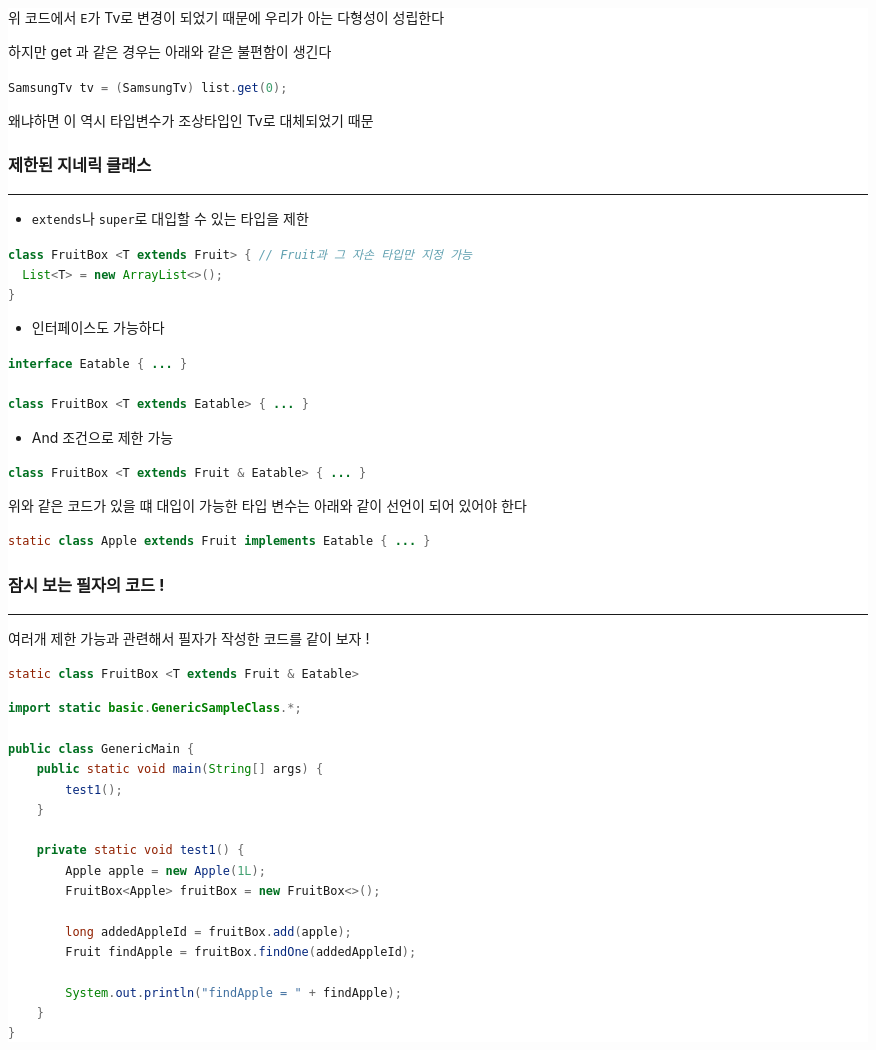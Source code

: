 위 코드에서 `E`가 Tv로 변경이 되었기 때문에 우리가 아는 다형성이 성립한다

하지만 get 과 같은 경우는 아래와 같은 불편함이 생긴다

```java
SamsungTv tv = (SamsungTv) list.get(0);
```

왜냐하면 이 역시 타입변수가 조상타입인 Tv로 대체되었기 때문

### 제한된 지네릭 클래스

---

- `extends`나 `super`로 대입할 수 있는 타입을 제한

```java
class FruitBox <T extends Fruit> { // Fruit과 그 자손 타입만 지정 가능
  List<T> = new ArrayList<>();
}
```

- 인터페이스도 가능하다

```java
interface Eatable { ... }

class FruitBox <T extends Eatable> { ... }
```

- And 조건으로 제한 가능

```java
class FruitBox <T extends Fruit & Eatable> { ... }
```

위와 같은 코드가 있을 떄 대입이 가능한 타입 변수는 아래와 같이 선언이 되어 있어야 한다

```java
static class Apple extends Fruit implements Eatable { ... }
```

### 잠시 보는 필자의 코드 !

---

여러개 제한 가능과 관련해서 필자가 작성한 코드를 같이 보자 !

```java
static class FruitBox <T extends Fruit & Eatable>
```

```java
import static basic.GenericSampleClass.*;

public class GenericMain {
	public static void main(String[] args) {
		test1();
	}

	private static void test1() {
		Apple apple = new Apple(1L);
		FruitBox<Apple> fruitBox = new FruitBox<>();

		long addedAppleId = fruitBox.add(apple);
		Fruit findApple = fruitBox.findOne(addedAppleId);

		System.out.println("findApple = " + findApple);
	}
}
```
